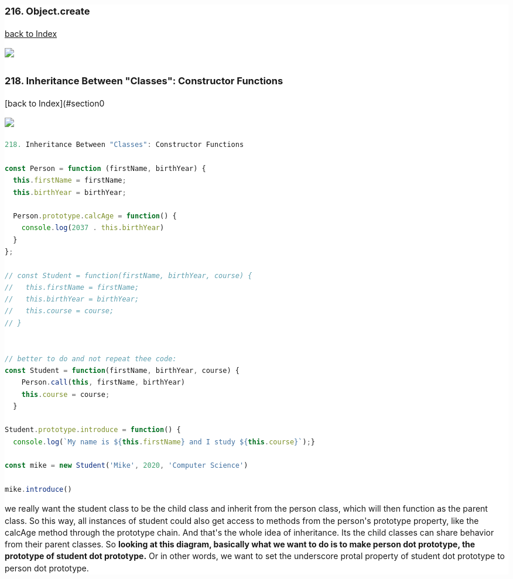 <a id='section9'></a>

<h3>216. Object.create</h3>

[back to Index](#section0)

<img src="https://github.com/thusspokedata/dev-JavaScript-From-Zero-to-Expert/blob/main/images/how-object-create-works.png" width="900">

<a id='section10'></a>

<h3>218. Inheritance Between "Classes": Constructor Functions</h3>

[back to Index](#section0

<img src="https://github.com/thusspokedata/dev-JavaScript-From-Zero-to-Expert/blob/main/images/Inheritance-between-classes.png" width="900">

```js
218. Inheritance Between "Classes": Constructor Functions

const Person = function (firstName, birthYear) {
  this.firstName = firstName;
  this.birthYear = birthYear;

  Person.prototype.calcAge = function() {
    console.log(2037 . this.birthYear)
  }
};

// const Student = function(firstName, birthYear, course) {
//   this.firstName = firstName;
//   this.birthYear = birthYear;
//   this.course = course;
// }


// better to do and not repeat thee code:
const Student = function(firstName, birthYear, course) {
    Person.call(this, firstName, birthYear)
    this.course = course;
  }

Student.prototype.introduce = function() {
  console.log(`My name is ${this.firstName} and I study ${this.course}`);}

const mike = new Student('Mike', 2020, 'Computer Science')

mike.introduce()


```

<p>we really want the student class to be the child class and inherit from the person class, which will then function as the parent class. So this way, all instances of student could also get access to methods from the person's prototype property, like the calcAge method through the prototype chain. And that's the whole idea of inheritance. Its the child classes can share behavior from their parent classes. So <b>looking at this diagram, basically what we want to do is to make person dot prototype, the prototype of student dot prototype.</b> Or in other words, we want to set the underscore protal property of student dot prototype to person dot prototype.</p>
